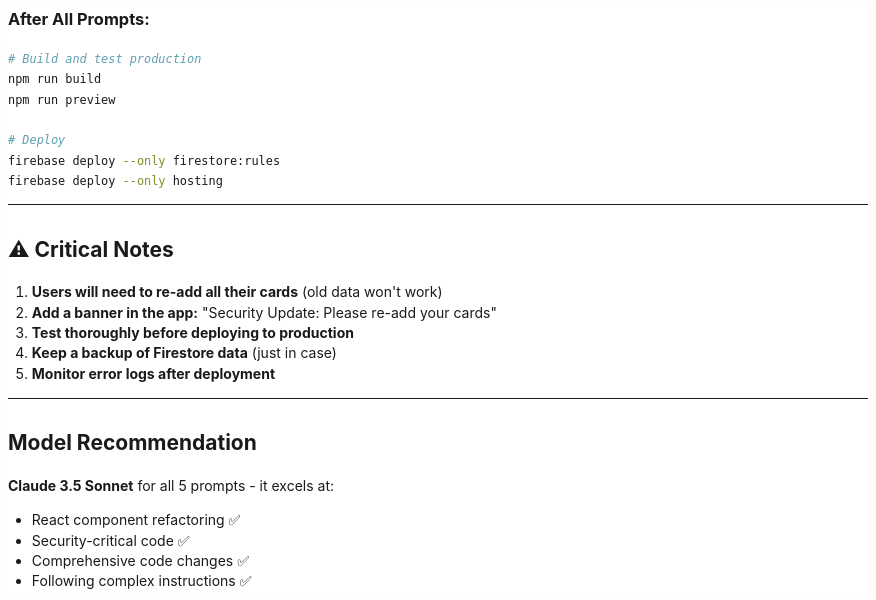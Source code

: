 ### After All Prompts:
```bash
# Build and test production
npm run build
npm run preview

# Deploy
firebase deploy --only firestore:rules
firebase deploy --only hosting
```

---

## ⚠️ Critical Notes

1. **Users will need to re-add all their cards** (old data won't work)
2. **Add a banner in the app:** "Security Update: Please re-add your cards"
3. **Test thoroughly before deploying to production**
4. **Keep a backup of Firestore data** (just in case)
5. **Monitor error logs after deployment**

---

## Model Recommendation

**Claude 3.5 Sonnet** for all 5 prompts - it excels at:
- React component refactoring ✅
- Security-critical code ✅
- Comprehensive code changes ✅
- Following complex instructions ✅
